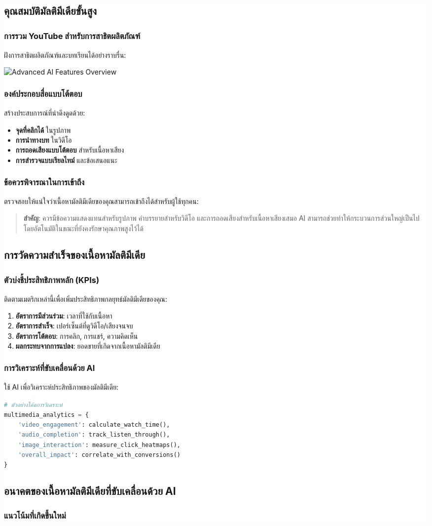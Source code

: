 ## คุณสมบัติมัลติมีเดียขั้นสูง

### การรวม YouTube สำหรับการสาธิตผลิตภัณฑ์

ฝังการสาธิตผลิตภัณฑ์และบทเรียนได้อย่างราบรื่น:

![Advanced AI Features Overview](https://www.youtube.com/watch?v=example-video-id)

### องค์ประกอบสื่อแบบโต้ตอบ

สร้างประสบการณ์ที่น่าดึงดูดด้วย:

- **จุดที่คลิกได้** ในรูปภาพ
- **การนำทางบท** ในวิดีโอ
- **การถอดเสียงแบบโต้ตอบ** สำหรับเนื้อหาเสียง
- **การสำรวจแบบเรียลไทม์** และข้อเสนอแนะ

### ข้อควรพิจารณาในการเข้าถึง

ตรวจสอบให้แน่ใจว่าเนื้อหามัลติมีเดียของคุณสามารถเข้าถึงได้สำหรับผู้ใช้ทุกคน:

> **สำคัญ**: ควรมีข้อความแสดงแทนสำหรับรูปภาพ คำบรรยายสำหรับวิดีโอ และการถอดเสียงสำหรับเนื้อหาเสียงเสมอ AI สามารถช่วยทำให้กระบวนการส่วนใหญ่เป็นไปโดยอัตโนมัติในขณะที่ยังคงรักษาคุณภาพสูงไว้ได้

## การวัดความสำเร็จของเนื้อหามัลติมีเดีย

### ตัวบ่งชี้ประสิทธิภาพหลัก (KPIs)

ติดตามเมตริกเหล่านี้เพื่อเพิ่มประสิทธิภาพกลยุทธ์มัลติมีเดียของคุณ:

1. **อัตราการมีส่วนร่วม**: เวลาที่ใช้กับเนื้อหา
2. **อัตราการสำเร็จ**: เปอร์เซ็นต์ที่ดูวิดีโอ/เสียงจนจบ
3. **อัตราการโต้ตอบ**: การคลิก, การแชร์, ความคิดเห็น
4. **ผลกระทบจากการแปลง**: ยอดขายที่เกิดจากเนื้อหามัลติมีเดีย

### การวิเคราะห์ที่ขับเคลื่อนด้วย AI

ใช้ AI เพื่อวิเคราะห์ประสิทธิภาพของมัลติมีเดีย:

```python
# ตัวอย่างโค้ดการวิเคราะห์
multimedia_analytics = {
    'video_engagement': calculate_watch_time(),
    'audio_completion': track_listen_through(),
    'image_interaction': measure_click_heatmaps(),
    'overall_impact': correlate_with_conversions()
}
```

## อนาคตของเนื้อหามัลติมีเดียที่ขับเคลื่อนด้วย AI

### แนวโน้มที่เกิดขึ้นใหม่
